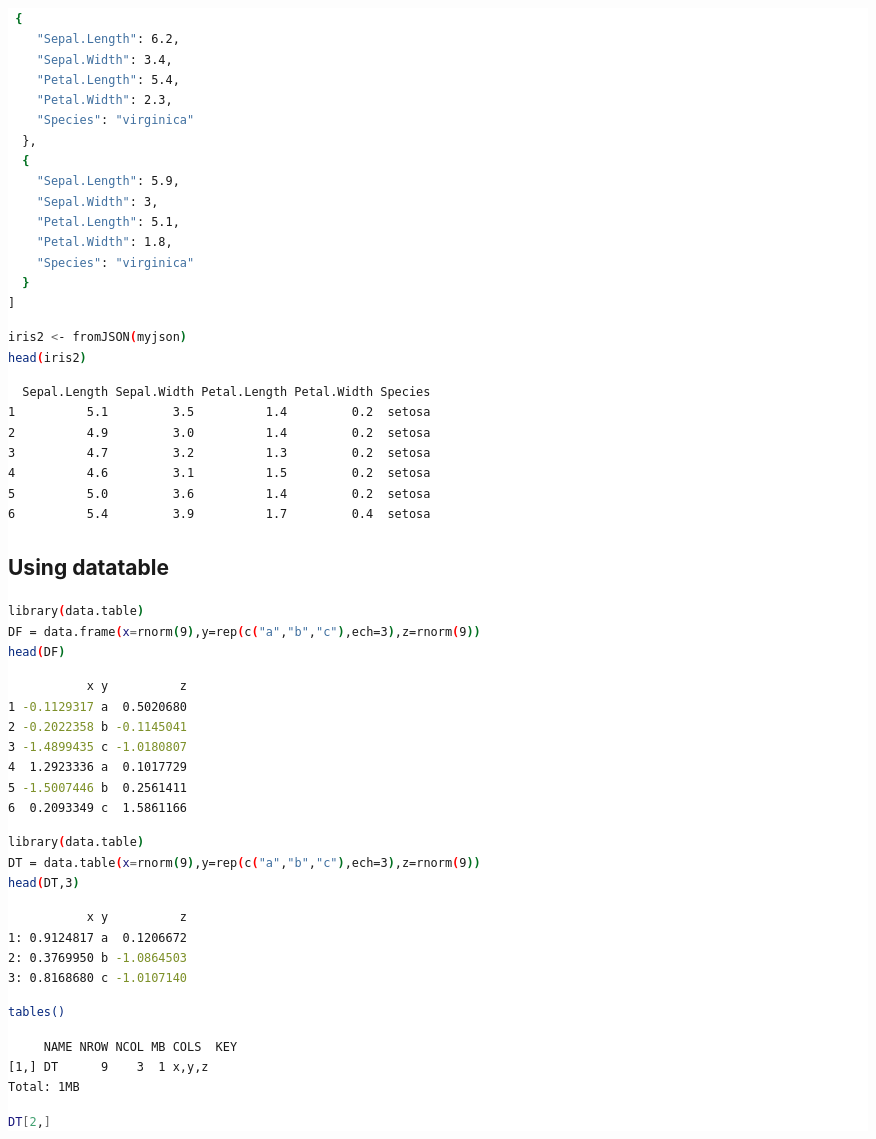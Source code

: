 ```sh
 {
    "Sepal.Length": 6.2,
    "Sepal.Width": 3.4,
    "Petal.Length": 5.4,
    "Petal.Width": 2.3,
    "Species": "virginica"
  },
  {
    "Sepal.Length": 5.9,
    "Sepal.Width": 3,
    "Petal.Length": 5.1,
    "Petal.Width": 1.8,
    "Species": "virginica"
  }
]
```
```sh
iris2 <- fromJSON(myjson)
head(iris2)
```
```sh
  Sepal.Length Sepal.Width Petal.Length Petal.Width Species
1          5.1         3.5          1.4         0.2  setosa
2          4.9         3.0          1.4         0.2  setosa
3          4.7         3.2          1.3         0.2  setosa
4          4.6         3.1          1.5         0.2  setosa
5          5.0         3.6          1.4         0.2  setosa
6          5.4         3.9          1.7         0.4  setosa
```

## Using datatable
```sh
library(data.table)
DF = data.frame(x=rnorm(9),y=rep(c("a","b","c"),ech=3),z=rnorm(9))
head(DF)
```
```sh
           x y          z
1 -0.1129317 a  0.5020680
2 -0.2022358 b -0.1145041
3 -1.4899435 c -1.0180807
4  1.2923336 a  0.1017729
5 -1.5007446 b  0.2561411
6  0.2093349 c  1.5861166
```
```sh
library(data.table)
DT = data.table(x=rnorm(9),y=rep(c("a","b","c"),ech=3),z=rnorm(9))
head(DT,3)
```
```sh
           x y          z
1: 0.9124817 a  0.1206672
2: 0.3769950 b -1.0864503
3: 0.8168680 c -1.0107140
```
```sh
tables()
```
```sh
     NAME NROW NCOL MB COLS  KEY
[1,] DT      9    3  1 x,y,z    
Total: 1MB
```
```sh
DT[2,]
```